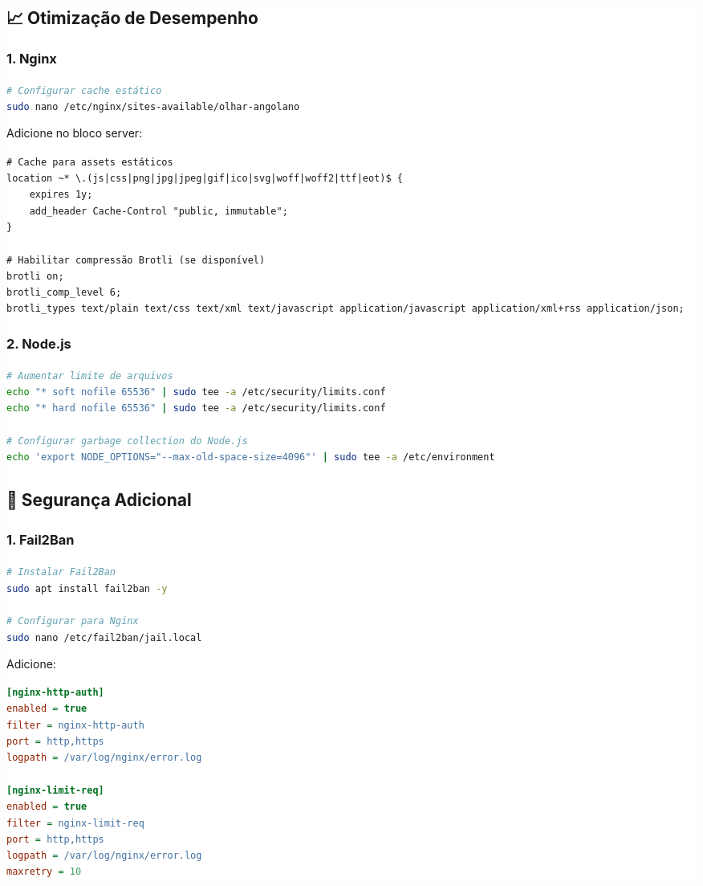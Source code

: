 ## 📈 Otimização de Desempenho

### 1. Nginx
```bash
# Configurar cache estático
sudo nano /etc/nginx/sites-available/olhar-angolano
```

Adicione no bloco server:
```nginx
# Cache para assets estáticos
location ~* \.(js|css|png|jpg|jpeg|gif|ico|svg|woff|woff2|ttf|eot)$ {
    expires 1y;
    add_header Cache-Control "public, immutable";
}

# Habilitar compressão Brotli (se disponível)
brotli on;
brotli_comp_level 6;
brotli_types text/plain text/css text/xml text/javascript application/javascript application/xml+rss application/json;
```

### 2. Node.js
```bash
# Aumentar limite de arquivos
echo "* soft nofile 65536" | sudo tee -a /etc/security/limits.conf
echo "* hard nofile 65536" | sudo tee -a /etc/security/limits.conf

# Configurar garbage collection do Node.js
echo 'export NODE_OPTIONS="--max-old-space-size=4096"' | sudo tee -a /etc/environment
```

## 🔐 Segurança Adicional

### 1. Fail2Ban
```bash
# Instalar Fail2Ban
sudo apt install fail2ban -y

# Configurar para Nginx
sudo nano /etc/fail2ban/jail.local
```

Adicione:
```ini
[nginx-http-auth]
enabled = true
filter = nginx-http-auth
port = http,https
logpath = /var/log/nginx/error.log

[nginx-limit-req]
enabled = true
filter = nginx-limit-req
port = http,https
logpath = /var/log/nginx/error.log
maxretry = 10
```
